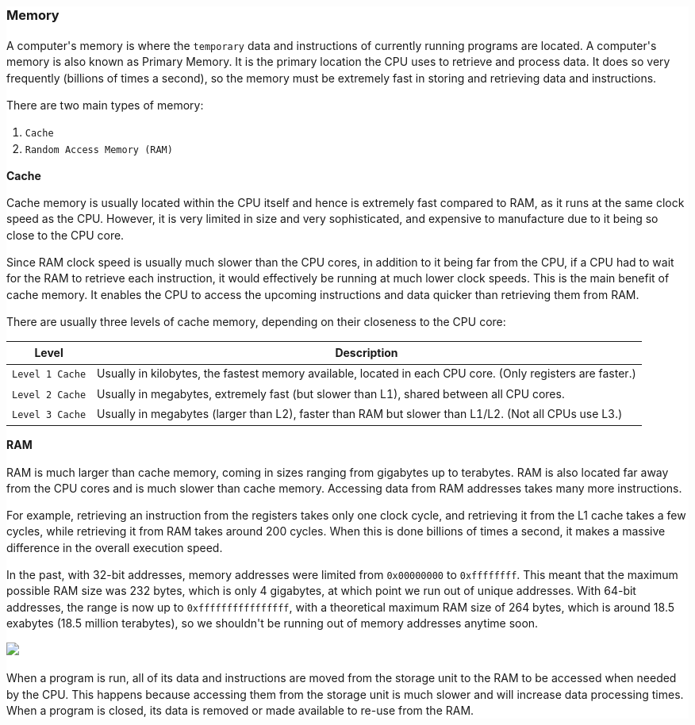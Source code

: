 ### Memory

A computer's memory is where the `temporary` data and instructions of currently running programs are located. A computer's memory is also known as Primary Memory. It is the primary location the CPU uses to retrieve and process data. It does so very frequently (billions of times a second), so the memory must be extremely fast in storing and retrieving data and instructions.

There are two main types of memory:

1. `Cache`
2. `Random Access Memory (RAM)`

**Cache**

Cache memory is usually located within the CPU itself and hence is extremely fast compared to RAM, as it runs at the same clock speed as the CPU. However, it is very limited in size and very sophisticated, and expensive to manufacture due to it being so close to the CPU core.

Since RAM clock speed is usually much slower than the CPU cores, in addition to it being far from the CPU, if a CPU had to wait for the RAM to retrieve each instruction, it would effectively be running at much lower clock speeds. This is the main benefit of cache memory. It enables the CPU to access the upcoming instructions and data quicker than retrieving them from RAM.

There are usually three levels of cache memory, depending on their closeness to the CPU core:

| **Level**       | **Description**                                                                                            |
| --------------- | ---------------------------------------------------------------------------------------------------------- |
| `Level 1 Cache` | Usually in kilobytes, the fastest memory available, located in each CPU core. (Only registers are faster.) |
| `Level 2 Cache` | Usually in megabytes, extremely fast (but slower than L1), shared between all CPU cores.                   |
| `Level 3 Cache` | Usually in megabytes (larger than L2), faster than RAM but slower than L1/L2. (Not all CPUs use L3.)       |

**RAM**

RAM is much larger than cache memory, coming in sizes ranging from gigabytes up to terabytes. RAM is also located far away from the CPU cores and is much slower than cache memory. Accessing data from RAM addresses takes many more instructions.

For example, retrieving an instruction from the registers takes only one clock cycle, and retrieving it from the L1 cache takes a few cycles, while retrieving it from RAM takes around 200 cycles. When this is done billions of times a second, it makes a massive difference in the overall execution speed.

In the past, with 32-bit addresses, memory addresses were limited from `0x00000000` to `0xffffffff`. This meant that the maximum possible RAM size was 232 bytes, which is only 4 gigabytes, at which point we run out of unique addresses. With 64-bit addresses, the range is now up to `0xffffffffffffffff`, with a theoretical maximum RAM size of 264 bytes, which is around 18.5 exabytes (18.5 million terabytes), so we shouldn't be running out of memory addresses anytime soon.

![](https://academy.hackthebox.com/storage/modules/85/memory\_structure.jpg)

When a program is run, all of its data and instructions are moved from the storage unit to the RAM to be accessed when needed by the CPU. This happens because accessing them from the storage unit is much slower and will increase data processing times. When a program is closed, its data is removed or made available to re-use from the RAM.
